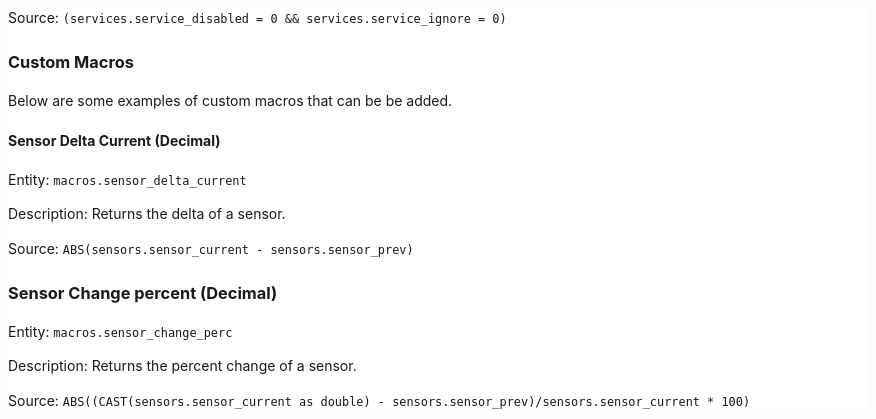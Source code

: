Source: `(services.service_disabled = 0 && services.service_ignore = 0)`

### Custom Macros

Below are some examples of custom macros that can be be added.

#### Sensor Delta Current (Decimal)

Entity: `macros.sensor_delta_current`

Description: Returns the delta of a sensor.

Source: `ABS(sensors.sensor_current - sensors.sensor_prev)`

### Sensor Change percent (Decimal)

Entity: `macros.sensor_change_perc`

Description: Returns the percent change of a sensor.

Source: `ABS((CAST(sensors.sensor_current as double) - sensors.sensor_prev)/sensors.sensor_current * 100)`
